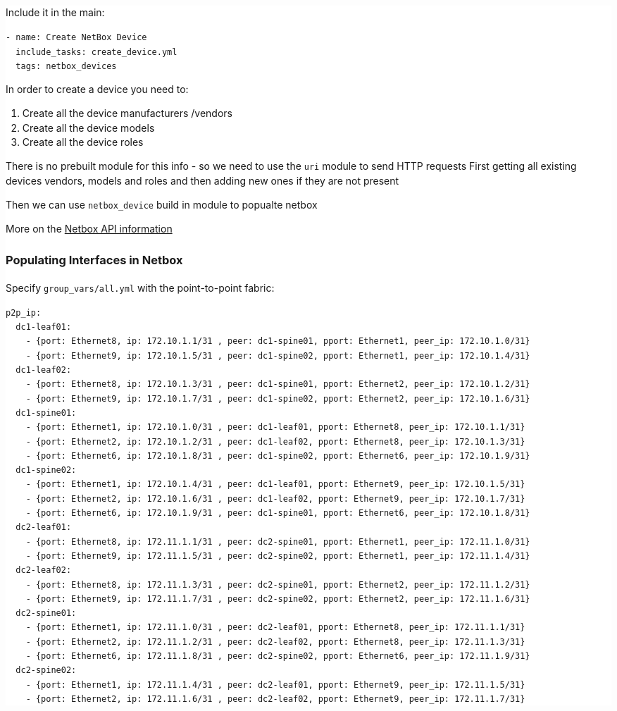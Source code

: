 Include it in the main:

```
- name: Create NetBox Device
  include_tasks: create_device.yml
  tags: netbox_devices
```

In order to create a device you need to:

1. Create all the device manufacturers /vendors
2. Create all the device models
3. Create all the device roles

There is no prebuilt module for this info - so we need to use the `uri` module to send HTTP requests
First getting all existing devices vendors, models and roles and then adding new ones if they are not present

Then we can use `netbox_device` build in module to popualte netbox

More on the [Netbox API information](https://netbox.readthedocs.io/en/stable/api/overview/)

### Populating Interfaces in Netbox

Specify `group_vars/all.yml` with the point-to-point fabric:

    p2p_ip:
      dc1-leaf01:
        - {port: Ethernet8, ip: 172.10.1.1/31 , peer: dc1-spine01, pport: Ethernet1, peer_ip: 172.10.1.0/31}
        - {port: Ethernet9, ip: 172.10.1.5/31 , peer: dc1-spine02, pport: Ethernet1, peer_ip: 172.10.1.4/31}
      dc1-leaf02:
        - {port: Ethernet8, ip: 172.10.1.3/31 , peer: dc1-spine01, pport: Ethernet2, peer_ip: 172.10.1.2/31}
        - {port: Ethernet9, ip: 172.10.1.7/31 , peer: dc1-spine02, pport: Ethernet2, peer_ip: 172.10.1.6/31}
      dc1-spine01:
        - {port: Ethernet1, ip: 172.10.1.0/31 , peer: dc1-leaf01, pport: Ethernet8, peer_ip: 172.10.1.1/31}
        - {port: Ethernet2, ip: 172.10.1.2/31 , peer: dc1-leaf02, pport: Ethernet8, peer_ip: 172.10.1.3/31}
        - {port: Ethernet6, ip: 172.10.1.8/31 , peer: dc1-spine02, pport: Ethernet6, peer_ip: 172.10.1.9/31}
      dc1-spine02:
        - {port: Ethernet1, ip: 172.10.1.4/31 , peer: dc1-leaf01, pport: Ethernet9, peer_ip: 172.10.1.5/31}
        - {port: Ethernet2, ip: 172.10.1.6/31 , peer: dc1-leaf02, pport: Ethernet9, peer_ip: 172.10.1.7/31}
        - {port: Ethernet6, ip: 172.10.1.9/31 , peer: dc1-spine01, pport: Ethernet6, peer_ip: 172.10.1.8/31}
      dc2-leaf01:
        - {port: Ethernet8, ip: 172.11.1.1/31 , peer: dc2-spine01, pport: Ethernet1, peer_ip: 172.11.1.0/31}
        - {port: Ethernet9, ip: 172.11.1.5/31 , peer: dc2-spine02, pport: Ethernet1, peer_ip: 172.11.1.4/31}
      dc2-leaf02:
        - {port: Ethernet8, ip: 172.11.1.3/31 , peer: dc2-spine01, pport: Ethernet2, peer_ip: 172.11.1.2/31}
        - {port: Ethernet9, ip: 172.11.1.7/31 , peer: dc2-spine02, pport: Ethernet2, peer_ip: 172.11.1.6/31}
      dc2-spine01:
        - {port: Ethernet1, ip: 172.11.1.0/31 , peer: dc2-leaf01, pport: Ethernet8, peer_ip: 172.11.1.1/31}
        - {port: Ethernet2, ip: 172.11.1.2/31 , peer: dc2-leaf02, pport: Ethernet8, peer_ip: 172.11.1.3/31}
        - {port: Ethernet6, ip: 172.11.1.8/31 , peer: dc2-spine02, pport: Ethernet6, peer_ip: 172.11.1.9/31}
      dc2-spine02:
        - {port: Ethernet1, ip: 172.11.1.4/31 , peer: dc2-leaf01, pport: Ethernet9, peer_ip: 172.11.1.5/31}
        - {port: Ethernet2, ip: 172.11.1.6/31 , peer: dc2-leaf02, pport: Ethernet9, peer_ip: 172.11.1.7/31}